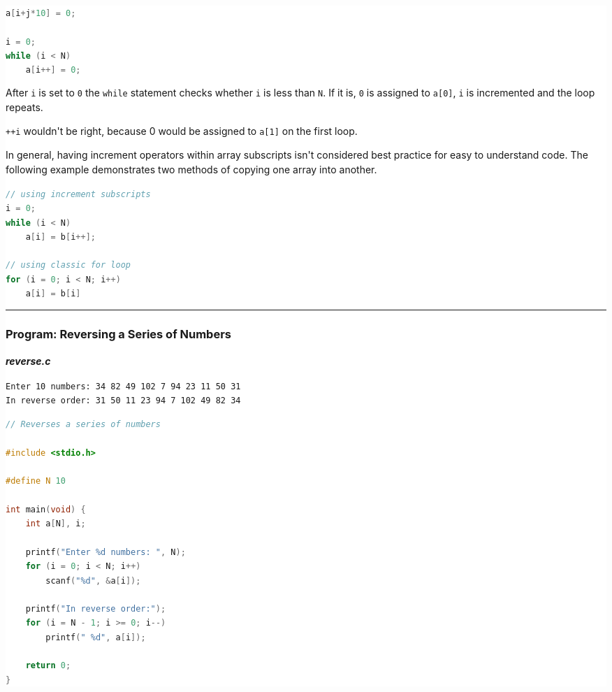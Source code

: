 ```C
a[i+j*10] = 0;

i = 0;
while (i < N)
    a[i++] = 0;
```

After `i` is set to `0` the `while` statement checks whether `i` is less than `N`. If it is, `0` is assigned to `a[0]`, `i` is incremented and the loop repeats. 

`++i` wouldn't be right, because 0 would be assigned to `a[1]` on the first loop.

In general, having increment operators within array subscripts isn't considered best practice for easy to understand code. The following example demonstrates two methods of copying one array into another.

```C
// using increment subscripts
i = 0;
while (i < N)
    a[i] = b[i++];

// using classic for loop
for (i = 0; i < N; i++)
    a[i] = b[i]
```

***

### Program: Reversing a Series of Numbers

***reverse.c***

```txt
Enter 10 numbers: 34 82 49 102 7 94 23 11 50 31
In reverse order: 31 50 11 23 94 7 102 49 82 34
```

```C
// Reverses a series of numbers

#include <stdio.h>

#define N 10

int main(void) {
    int a[N], i;

    printf("Enter %d numbers: ", N);
    for (i = 0; i < N; i++)
        scanf("%d", &a[i]);
    
    printf("In reverse order:");
    for (i = N - 1; i >= 0; i--)
        printf(" %d", a[i]);

    return 0;
}
```

